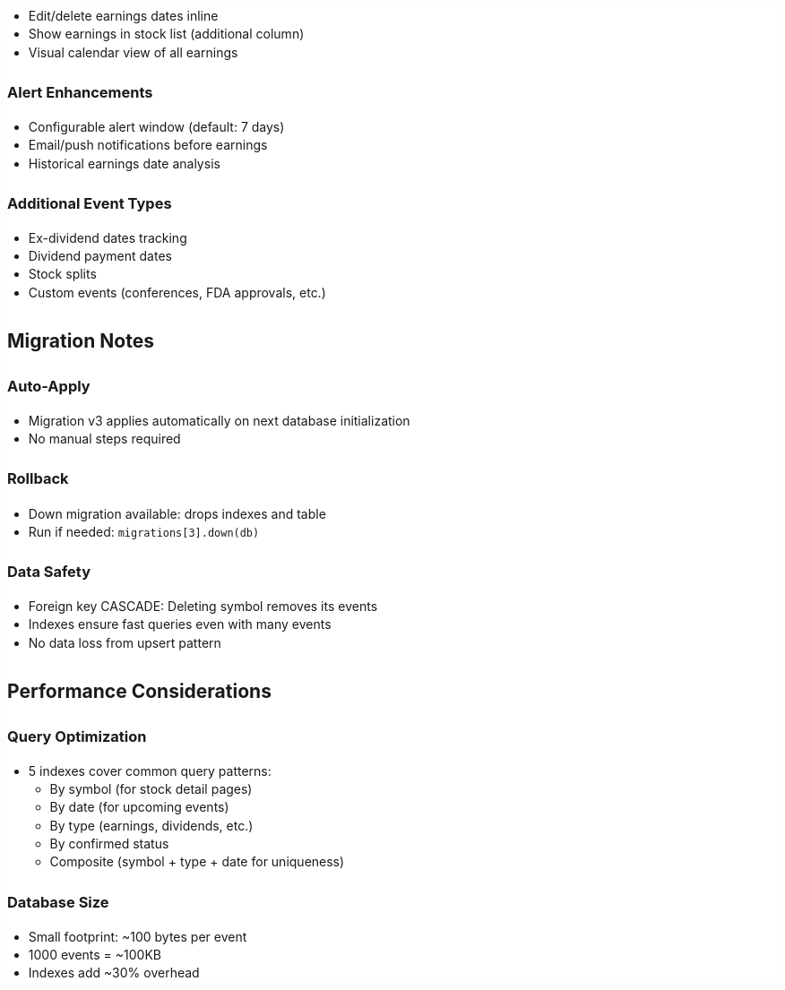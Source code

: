 - Edit/delete earnings dates inline
- Show earnings in stock list (additional column)
- Visual calendar view of all earnings

### Alert Enhancements

- Configurable alert window (default: 7 days)
- Email/push notifications before earnings
- Historical earnings date analysis

### Additional Event Types

- Ex-dividend dates tracking
- Dividend payment dates
- Stock splits
- Custom events (conferences, FDA approvals, etc.)

## Migration Notes

### Auto-Apply

- Migration v3 applies automatically on next database initialization
- No manual steps required

### Rollback

- Down migration available: drops indexes and table
- Run if needed: `migrations[3].down(db)`

### Data Safety

- Foreign key CASCADE: Deleting symbol removes its events
- Indexes ensure fast queries even with many events
- No data loss from upsert pattern

## Performance Considerations

### Query Optimization

- 5 indexes cover common query patterns:
  - By symbol (for stock detail pages)
  - By date (for upcoming events)
  - By type (earnings, dividends, etc.)
  - By confirmed status
  - Composite (symbol + type + date for uniqueness)

### Database Size

- Small footprint: ~100 bytes per event
- 1000 events = ~100KB
- Indexes add ~30% overhead
